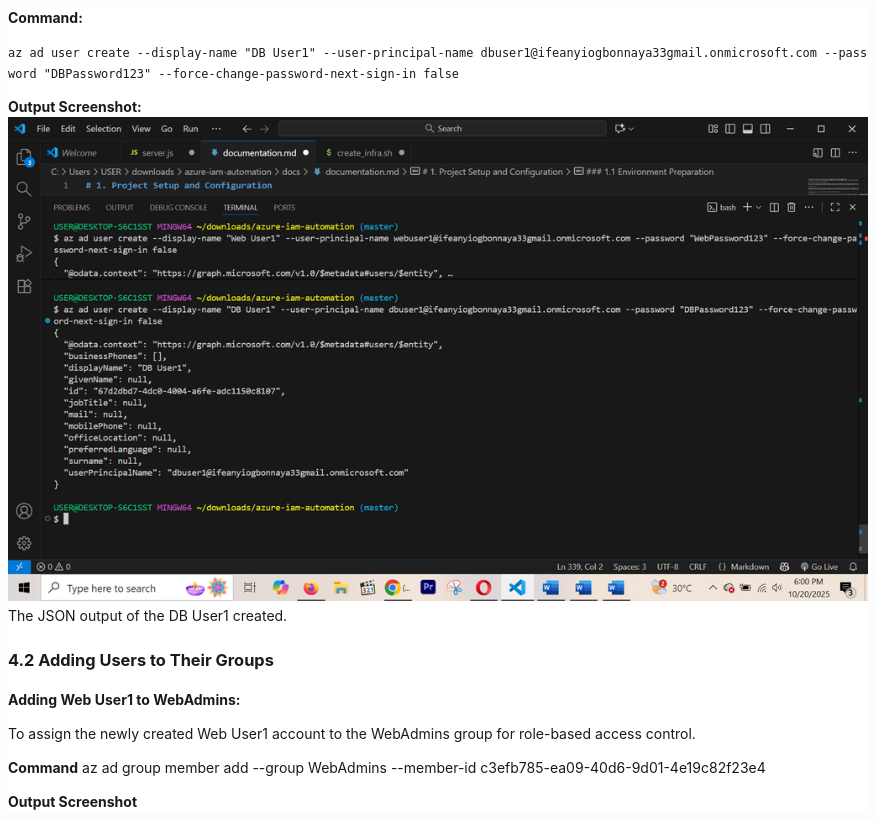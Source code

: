  **Command:**

 `az ad user create --display-name "DB User1" --user-principal-name dbuser1@ifeanyiogbonnaya33gmail.onmicrosoft.com --password "DBPassword123" --force-change-password-next-sign-in false`

**Output Screenshot:**
![the JSON output of the DB User1 creation](../docs/screenshots/db-user1-created.png)
 The JSON output of the DB User1 created.

### **4.2 Adding Users to Their Groups**
 **Adding Web User1 to WebAdmins:**

To assign the newly created Web User1 account to the WebAdmins group for role-based access control.

**Command**
az ad group member add --group WebAdmins --member-id c3efb785-ea09-40d6-9d01-4e19c82f23e4

**Output Screenshot**